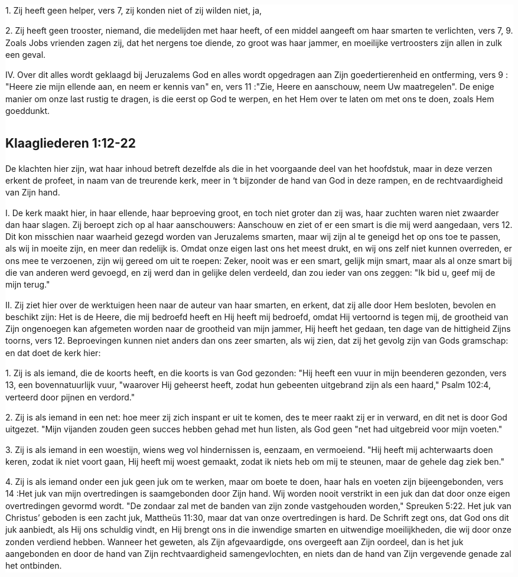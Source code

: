 1\. Zij heeft geen helper, vers 7, zij konden niet of zij wilden niet, ja, 

2\. Zij heeft geen trooster, niemand, die medelijden met haar heeft, of een middel aangeeft om haar smarten te verlichten, vers 7, 9. Zoals Jobs vrienden zagen zij, dat het nergens toe diende, zo groot was haar jammer, en moeilijke vertroosters zijn allen in zulk een geval.

IV. Over dit alles wordt geklaagd bij Jeruzalems God en alles wordt opgedragen aan Zijn goedertierenheid en ontferming, vers 9 : "Heere zie mijn ellende aan, en neem er kennis van" en, vers 11 :"Zie, Heere en aanschouw, neem Uw maatregelen". De enige manier om onze last rustig te dragen, is die eerst op God te werpen, en het Hem over te laten om met ons te doen, zoals Hem goeddunkt. 

## Klaagliederen 1:12-22 
De klachten hier zijn, wat haar inhoud betreft dezelfde als die in het voorgaande deel van het hoofdstuk, maar in deze verzen erkent de profeet, in naam van de treurende kerk, meer in ‘t bijzonder de hand van God in deze rampen, en de rechtvaardigheid van Zijn hand.

I. De kerk maakt hier, in haar ellende, haar beproeving groot, en toch niet groter dan zij was, haar zuchten waren niet zwaarder dan haar slagen. Zij beroept zich op al haar aanschouwers: Aanschouw en ziet of er een smart is die mij werd aangedaan, vers 12. Dit kon misschien naar waarheid gezegd worden van Jeruzalems smarten, maar wij zijn al te geneigd het op ons toe te passen, als wij in moeite zijn, en meer dan redelijk is. Omdat onze eigen last ons het meest drukt, en wij ons zelf niet kunnen overreden, er ons mee te verzoenen, zijn wij gereed om uit te roepen: Zeker, nooit was er een smart, gelijk mijn smart, maar als al onze smart bij die van anderen werd gevoegd, en zij werd dan in gelijke delen verdeeld, dan zou ieder van ons zeggen: "Ik bid u, geef mij de mijn terug." 

II. Zij ziet hier over de werktuigen heen naar de auteur van haar smarten, en erkent, dat zij alle door Hem besloten, bevolen en beschikt zijn: Het is de Heere, die mij bedroefd heeft en Hij heeft mij bedroefd, omdat Hij vertoornd is tegen mij, de grootheid van Zijn ongenoegen kan afgemeten worden naar de grootheid van mijn jammer, Hij heeft het gedaan, ten dage van de hittigheid Zijns toorns, vers 12. Beproevingen kunnen niet anders dan ons zeer smarten, als wij zien, dat zij het gevolg zijn van Gods gramschap: en dat doet de kerk hier:

1\. Zij is als iemand, die de koorts heeft, en die koorts is van God gezonden: "Hij heeft een vuur in mijn beenderen gezonden, vers 13, een bovennatuurlijk vuur, "waarover Hij geheerst heeft, zodat hun gebeenten uitgebrand zijn als een haard," Psalm 102:4, verteerd door pijnen en verdord." 

2\. Zij is als iemand in een net: hoe meer zij zich inspant er uit te komen, des te meer raakt zij er in verward, en dit net is door God uitgezet. "Mijn vijanden zouden geen succes hebben gehad met hun listen, als God geen "net had uitgebreid voor mijn voeten." 

3\. Zij is als iemand in een woestijn, wiens weg vol hindernissen is, eenzaam, en vermoeiend. "Hij heeft mij achterwaarts doen keren, zodat ik niet voort gaan, Hij heeft mij woest gemaakt, zodat ik niets heb om mij te steunen, maar de gehele dag ziek ben." 

4\. Zij is als iemand onder een juk geen juk om te werken, maar om boete te doen, haar hals en voeten zijn bijeengebonden, vers 14 :Het juk van mijn overtredingen is saamgebonden door Zijn hand. Wij worden nooit verstrikt in een juk dan dat door onze eigen overtredingen gevormd wordt. "De zondaar zal met de banden van zijn zonde vastgehouden worden," Spreuken 5:22. Het juk van Christus’ geboden is een zacht juk, Mattheüs 11:30, maar dat van onze overtredingen is hard. De Schrift zegt ons, dat God ons dit juk aanbiedt, als Hij ons schuldig vindt, en Hij brengt ons in die inwendige smarten en uitwendige moeilijkheden, die wij door onze zonden verdiend hebben. Wanneer het geweten, als Zijn afgevaardigde, ons overgeeft aan Zijn oordeel, dan is het juk aangebonden en door de hand van Zijn rechtvaardigheid samengevlochten, en niets dan de hand van Zijn vergevende genade zal het ontbinden.
